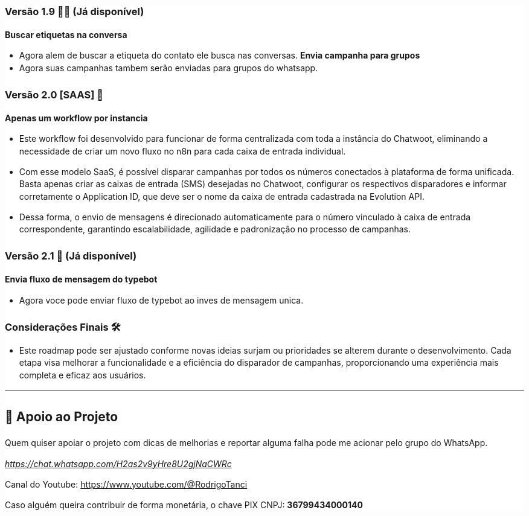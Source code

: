 ### Versão 1.9 📇💬 (Já disponível)

**Buscar etiquetas na conversa**
- Agora alem de buscar a etiqueta do contato ele busca nas conversas.
**Envia campanha para grupos**
- Agora suas campanhas tambem serão enviadas para grupos do whatsapp.

### Versão 2.0 [SAAS] 🌟

**Apenas um workflow por instancia**
- Este workflow foi desenvolvido para funcionar de forma centralizada com toda a instância do Chatwoot, eliminando a necessidade de criar um novo fluxo no n8n para cada caixa de entrada individual.

- Com esse modelo SaaS, é possível disparar campanhas por todos os números conectados à plataforma de forma unificada. Basta apenas criar as caixas de entrada (SMS) desejadas no Chatwoot, configurar os respectivos disparadores e informar corretamente o Application ID, que deve ser o nome da caixa de entrada cadastrada na Evolution API.

- Dessa forma, o envio de mensagens é direcionado automaticamente para o número vinculado à caixa de entrada correspondente, garantindo escalabilidade, agilidade e padronização no processo de campanhas.

### Versão 2.1 🤖 (Já disponível)

**Envia fluxo de mensagem do typebot**
- Agora voce pode enviar fluxo de typebot ao inves de mensagem unica.

### Considerações Finais 🛠️
- Este roadmap pode ser ajustado conforme novas ideias surjam ou prioridades se alterem durante o desenvolvimento. Cada etapa visa melhorar a funcionalidade e a eficiência do disparador de campanhas, proporcionando uma experiência mais completa e eficaz aos usuários.

---

## 📝 Apoio ao Projeto

Quem quiser apoiar o projeto com dicas de melhorias e reportar alguma falha pode me acionar pelo grupo do WhatsApp.

_https://chat.whatsapp.com/H2as2v9yHre8U2gjNaCWRc_

Canal do Youtube: https://www.youtube.com/@RodrigoTanci

Caso alguém queira contribuir de forma monetária, o chave PIX CNPJ: **36799434000140**
